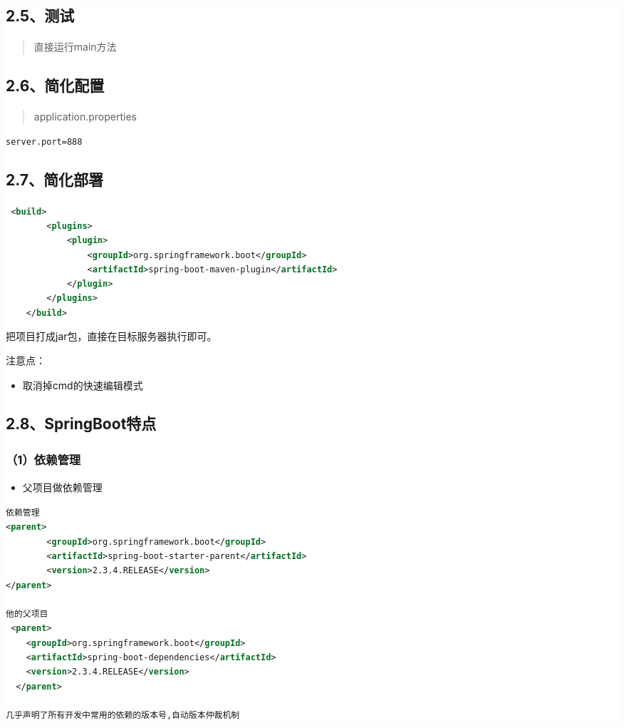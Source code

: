 ## 2.5、测试

> 直接运行main方法

## 2.6、简化配置

> application.properties

```xml
server.port=888
```

## 2.7、简化部署

```xml
 <build>
        <plugins>
            <plugin>
                <groupId>org.springframework.boot</groupId>
                <artifactId>spring-boot-maven-plugin</artifactId>
            </plugin>
        </plugins>
    </build>
```

把项目打成jar包，直接在目标服务器执行即可。

注意点：

- 取消掉cmd的快速编辑模式

## 2.8、SpringBoot特点

### （1）依赖管理

- 父项目做依赖管理

```xml
依赖管理    
<parent>
        <groupId>org.springframework.boot</groupId>
        <artifactId>spring-boot-starter-parent</artifactId>
        <version>2.3.4.RELEASE</version>
</parent>

他的父项目
 <parent>
    <groupId>org.springframework.boot</groupId>
    <artifactId>spring-boot-dependencies</artifactId>
    <version>2.3.4.RELEASE</version>
  </parent>

几乎声明了所有开发中常用的依赖的版本号,自动版本仲裁机制
```
